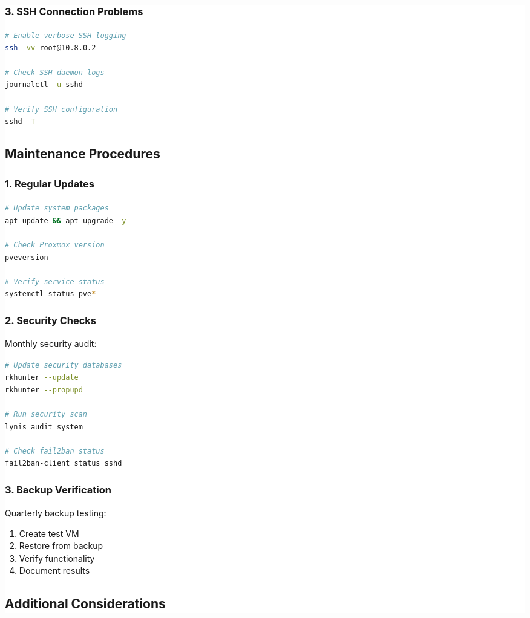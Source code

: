 ### 3. SSH Connection Problems

```bash
# Enable verbose SSH logging
ssh -vv root@10.8.0.2

# Check SSH daemon logs
journalctl -u sshd

# Verify SSH configuration
sshd -T
```

## Maintenance Procedures

### 1. Regular Updates

```bash
# Update system packages
apt update && apt upgrade -y

# Check Proxmox version
pveversion

# Verify service status
systemctl status pve*
```

### 2. Security Checks

Monthly security audit:
```bash
# Update security databases
rkhunter --update
rkhunter --propupd

# Run security scan
lynis audit system

# Check fail2ban status
fail2ban-client status sshd
```

### 3. Backup Verification

Quarterly backup testing:
1. Create test VM
2. Restore from backup
3. Verify functionality
4. Document results

## Additional Considerations
